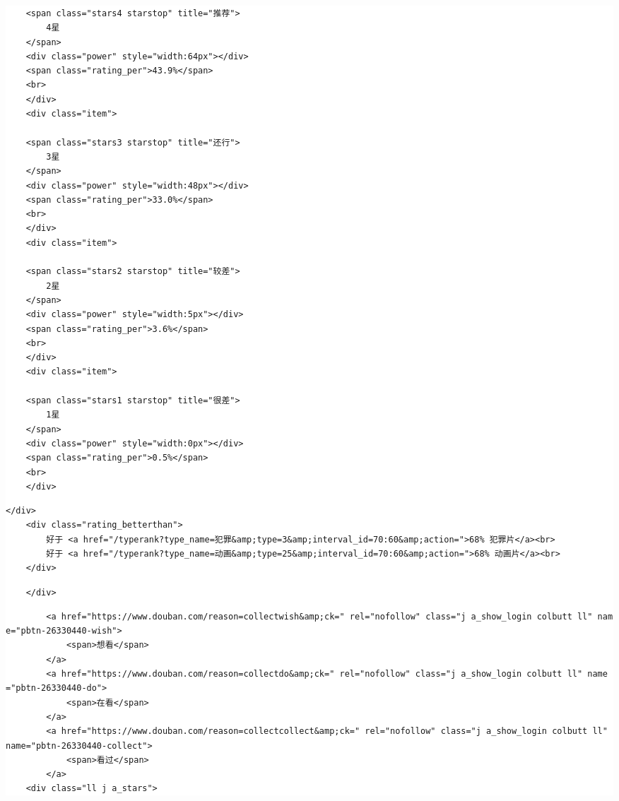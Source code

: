         <span class="stars4 starstop" title="推荐">
            4星
        </span>
        <div class="power" style="width:64px"></div>
        <span class="rating_per">43.9%</span>
        <br>
        </div>
        <div class="item">
        
        <span class="stars3 starstop" title="还行">
            3星
        </span>
        <div class="power" style="width:48px"></div>
        <span class="rating_per">33.0%</span>
        <br>
        </div>
        <div class="item">
        
        <span class="stars2 starstop" title="较差">
            2星
        </span>
        <div class="power" style="width:5px"></div>
        <span class="rating_per">3.6%</span>
        <br>
        </div>
        <div class="item">
        
        <span class="stars1 starstop" title="很差">
            1星
        </span>
        <div class="power" style="width:0px"></div>
        <span class="rating_per">0.5%</span>
        <br>
        </div>
</div>

    </div>
        <div class="rating_betterthan">
            好于 <a href="/typerank?type_name=犯罪&amp;type=3&amp;interval_id=70:60&amp;action=">68% 犯罪片</a><br>
            好于 <a href="/typerank?type_name=动画&amp;type=25&amp;interval_id=70:60&amp;action=">68% 动画片</a><br>
        </div>
</div>
<script src="https://img1.doubanio.com/cuphead/movie-static/download-output-image/index.e9129.js"></script>


            
        </div>
        
            





<div id="interest_sect_level" class="clearfix">
        
            <a href="https://www.douban.com/reason=collectwish&amp;ck=" rel="nofollow" class="j a_show_login colbutt ll" name="pbtn-26330440-wish">
                <span>想看</span>
            </a>
            <a href="https://www.douban.com/reason=collectdo&amp;ck=" rel="nofollow" class="j a_show_login colbutt ll" name="pbtn-26330440-do">
                <span>在看</span>
            </a>
            <a href="https://www.douban.com/reason=collectcollect&amp;ck=" rel="nofollow" class="j a_show_login colbutt ll" name="pbtn-26330440-collect">
                <span>看过</span>
            </a>
        <div class="ll j a_stars">
            